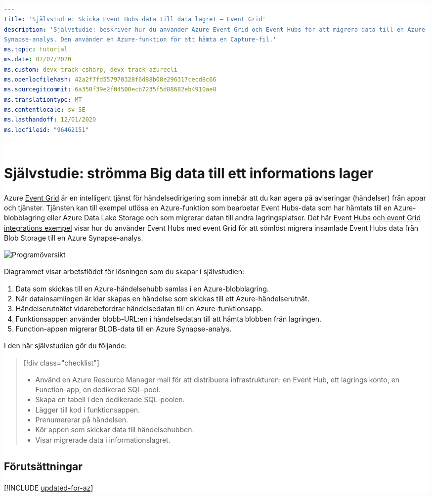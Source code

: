 ```yaml
---
title: 'Självstudie: Skicka Event Hubs data till data lagret – Event Grid'
description: 'Självstudie: beskriver hur du använder Azure Event Grid och Event Hubs för att migrera data till en Azure Synapse-analys. Den använder en Azure-funktion för att hämta en Capture-fil.'
ms.topic: tutorial
ms.date: 07/07/2020
ms.custom: devx-track-csharp, devx-track-azurecli
ms.openlocfilehash: 42a2f7fd557970328f6d88b08e296317cecd8c66
ms.sourcegitcommit: 6a350f39e2f04500ecb7235f5d88682eb4910ae8
ms.translationtype: MT
ms.contentlocale: sv-SE
ms.lasthandoff: 12/01/2020
ms.locfileid: "96462151"
---
```

# <a name="tutorial-stream-big-data-into-a-data-warehouse"></a>Självstudie: strömma Big data till ett informations lager
Azure [Event Grid](overview.md) är en intelligent tjänst för händelsedirigering som innebär att du kan agera på aviseringar (händelser) från appar och tjänster. Tjänsten kan till exempel utlösa en Azure-funktion som bearbetar Event Hubs-data som har hämtats till en Azure-blobblagring eller Azure Data Lake Storage och som migrerar datan till andra lagringsplatser. Det här [Event Hubs och event Grid integrations exempel](https://github.com/Azure/azure-event-hubs/tree/master/samples/e2e/EventHubsCaptureEventGridDemo) visar hur du använder Event Hubs med event Grid för att sömlöst migrera insamlade Event Hubs data från Blob Storage till en Azure Synapse-analys.

![Programöversikt](media/event-grid-event-hubs-integration/overview.png)

Diagrammet visar arbetsflödet för lösningen som du skapar i självstudien: 

1. Data som skickas till en Azure-händelsehubb samlas i en Azure-blobblagring.
2. När datainsamlingen är klar skapas en händelse som skickas till ett Azure-händelserutnät. 
3. Händelserutnätet vidarebefordrar händelsedatan till en Azure-funktionsapp.
4. Funktionsappen använder blobb-URL:en i händelsedatan till att hämta blobben från lagringen. 
5. Function-appen migrerar BLOB-data till en Azure Synapse-analys. 

I den här självstudien gör du följande:

> [!div class="checklist"]
> * Använd en Azure Resource Manager mall för att distribuera infrastrukturen: en Event Hub, ett lagrings konto, en Function-app, en dedikerad SQL-pool.
> * Skapa en tabell i den dedikerade SQL-poolen.
> * Lägger till kod i funktionsappen.
> * Prenumererar på händelsen. 
> * Kör appen som skickar data till händelsehubben.
> * Visar migrerade data i informationslagret.

## <a name="prerequisites"></a>Förutsättningar

[!INCLUDE [updated-for-az](../../includes/updated-for-az.md)]
